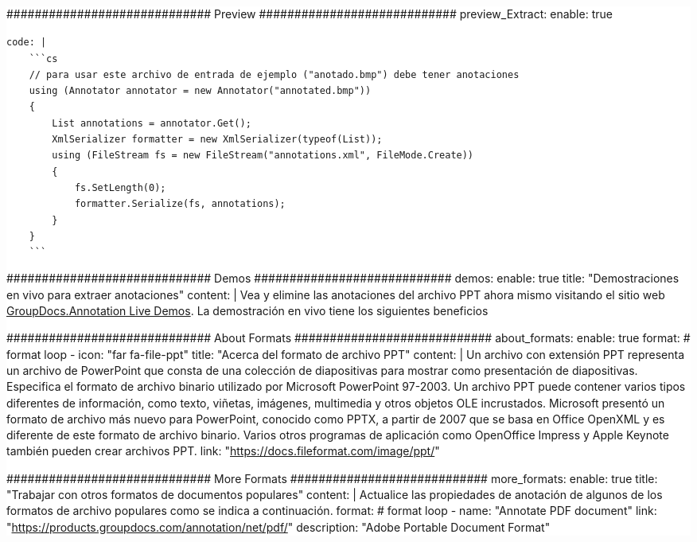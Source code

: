 ############################# Preview ############################
preview_Extract:
    enable: true
    
    code: |
        ```cs
        // para usar este archivo de entrada de ejemplo ("anotado.bmp") debe tener anotaciones
        using (Annotator annotator = new Annotator("annotated.bmp"))
        {
            List annotations = annotator.Get();
            XmlSerializer formatter = new XmlSerializer(typeof(List));
            using (FileStream fs = new FileStream("annotations.xml", FileMode.Create))
            {
                fs.SetLength(0);
                formatter.Serialize(fs, annotations);
            }
        }
        ```

############################# Demos ############################
demos:
    enable: true
    title: "Demostraciones en vivo para extraer anotaciones"
    content: |
        Vea y elimine las anotaciones del archivo PPT ahora mismo visitando el sitio web [GroupDocs.Annotation Live Demos](https://products.groupdocs.app/annotation/family).
        La demostración en vivo tiene los siguientes beneficios

############################# About Formats ############################
about_formats:
    enable: true
    format:
        # format loop
        - icon: "far fa-file-ppt"
          title: "Acerca del formato de archivo PPT"
          content: |
            Un archivo con extensión PPT representa un archivo de PowerPoint que consta de una colección de diapositivas para mostrar como presentación de diapositivas. Especifica el formato de archivo binario utilizado por Microsoft PowerPoint 97-2003. Un archivo PPT puede contener varios tipos diferentes de información, como texto, viñetas, imágenes, multimedia y otros objetos OLE incrustados. Microsoft presentó un formato de archivo más nuevo para PowerPoint, conocido como PPTX, a partir de 2007 que se basa en Office OpenXML y es diferente de este formato de archivo binario. Varios otros programas de aplicación como OpenOffice Impress y Apple Keynote también pueden crear archivos PPT.
          link: "https://docs.fileformat.com/image/ppt/"

############################# More Formats ############################
more_formats:
    enable: true
    title: "Trabajar con otros formatos de documentos populares"
    content: |
        Actualice las propiedades de anotación de algunos de los formatos de archivo populares como se indica a continuación.
    format:
        # format loop
        - name: "Annotate PDF document"
          link: "https://products.groupdocs.com/annotation/net/pdf/"
          description: "Adobe Portable Document Format"
